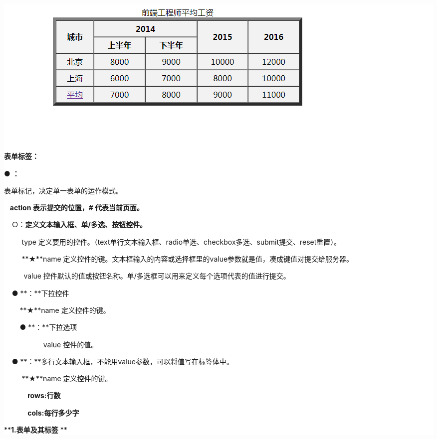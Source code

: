 ![image](images/c424c453-32f5-40b5-a0df-b801b92b9aac.png)

**表单标签：**

● **：**

表单标记，决定单一表单的运作模式。

   **action 表示提交的位置，# 代表当前页面。**

    ○：**定义文本输入框、单/多选、按钮控件。**

         type 定义要用的控件。（text单行文本输入框、radio单选、checkbox多选、submit提交、reset重置）。

         **★**name 定义控件的键。文本框输入的内容或选择框里的value参数就是值，凑成键值对提交给服务器。

          value 控件默认的值或按钮名称。单/多选框可以用来定义每个选项代表的值进行提交。



    ● **：**下拉控件

        **★**name 定义控件的键。

        ● **：**下拉选项

                    value 控件的值。



    ● **：**多行文本输入框，不能用value参数，可以将值写在标签体中。  

         **★**name 定义控件的键。

            **rows:行数**

            **cols:每行多少字**

\*\***1.表单及其标签**
\*\*
